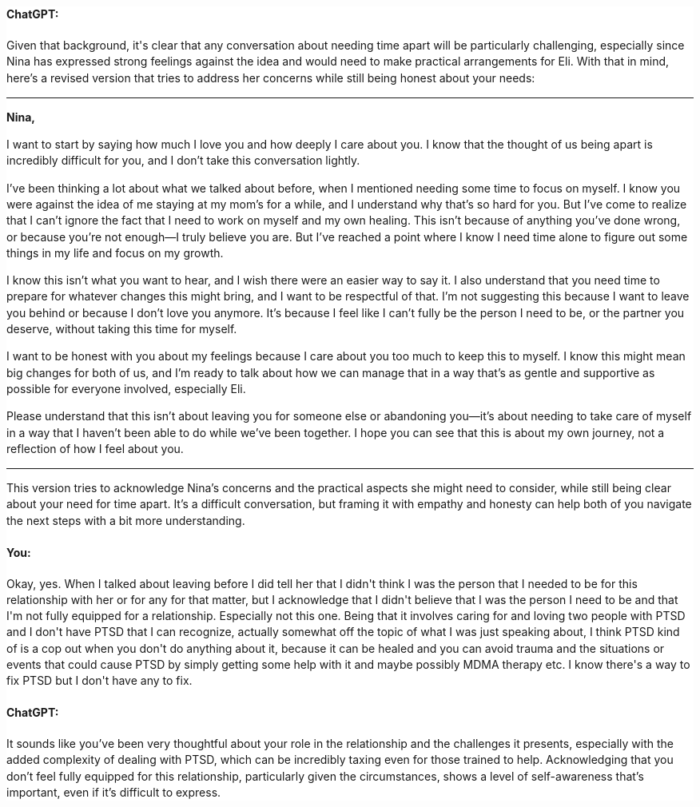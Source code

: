 #### ChatGPT:
Given that background, it's clear that any conversation about needing time apart will be particularly challenging, especially since Nina has expressed strong feelings against the idea and would need to make practical arrangements for Eli. With that in mind, here’s a revised version that tries to address her concerns while still being honest about your needs:

---

**Nina,**

I want to start by saying how much I love you and how deeply I care about you. I know that the thought of us being apart is incredibly difficult for you, and I don’t take this conversation lightly.

I’ve been thinking a lot about what we talked about before, when I mentioned needing some time to focus on myself. I know you were against the idea of me staying at my mom’s for a while, and I understand why that’s so hard for you. But I’ve come to realize that I can’t ignore the fact that I need to work on myself and my own healing. This isn’t because of anything you’ve done wrong, or because you’re not enough—I truly believe you are. But I’ve reached a point where I know I need time alone to figure out some things in my life and focus on my growth.

I know this isn’t what you want to hear, and I wish there were an easier way to say it. I also understand that you need time to prepare for whatever changes this might bring, and I want to be respectful of that. I’m not suggesting this because I want to leave you behind or because I don’t love you anymore. It’s because I feel like I can’t fully be the person I need to be, or the partner you deserve, without taking this time for myself.

I want to be honest with you about my feelings because I care about you too much to keep this to myself. I know this might mean big changes for both of us, and I’m ready to talk about how we can manage that in a way that’s as gentle and supportive as possible for everyone involved, especially Eli.

Please understand that this isn’t about leaving you for someone else or abandoning you—it’s about needing to take care of myself in a way that I haven’t been able to do while we’ve been together. I hope you can see that this is about my own journey, not a reflection of how I feel about you.

---

This version tries to acknowledge Nina’s concerns and the practical aspects she might need to consider, while still being clear about your need for time apart. It’s a difficult conversation, but framing it with empathy and honesty can help both of you navigate the next steps with a bit more understanding.


#### You:
Okay, yes. When I talked about leaving before I did tell her that I didn't think I was the person that I needed to be for this relationship with her or for any for that matter, but I acknowledge that I didn't believe that I was the person I need to be and that I'm not fully equipped for a relationship. Especially not this one. Being that it involves caring for and loving two people with PTSD and I don't have PTSD that I can recognize, actually somewhat off the topic of what I was just speaking about, I think PTSD kind of is a cop out when you don't do anything about it, because it can be healed and you can avoid trauma and the situations or events that could cause PTSD by simply getting some help with it and maybe possibly MDMA therapy etc. I know there's a way to fix PTSD but I don't have any to fix. 

#### ChatGPT:
It sounds like you’ve been very thoughtful about your role in the relationship and the challenges it presents, especially with the added complexity of dealing with PTSD, which can be incredibly taxing even for those trained to help. Acknowledging that you don’t feel fully equipped for this relationship, particularly given the circumstances, shows a level of self-awareness that’s important, even if it’s difficult to express.
